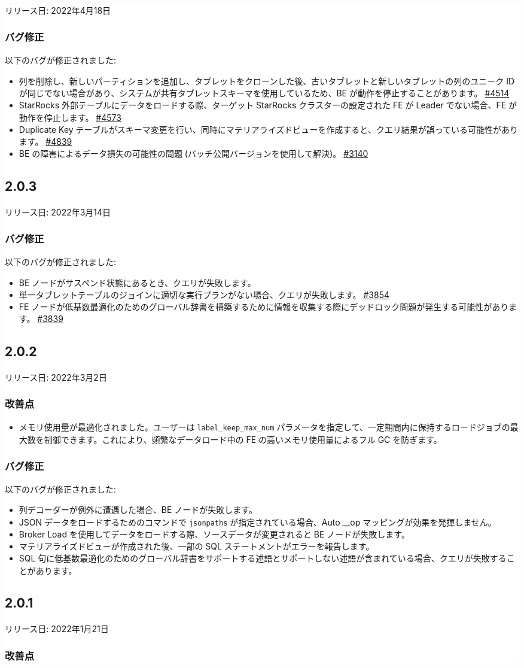 リリース日: 2022年4月18日

### バグ修正

以下のバグが修正されました:

- 列を削除し、新しいパーティションを追加し、タブレットをクローンした後、古いタブレットと新しいタブレットの列のユニーク ID が同じでない場合があり、システムが共有タブレットスキーマを使用しているため、BE が動作を停止することがあります。 [#4514](https://github.com/StarRocks/starrocks/issues/4514)
- StarRocks 外部テーブルにデータをロードする際、ターゲット StarRocks クラスターの設定された FE が Leader でない場合、FE が動作を停止します。 [#4573](https://github.com/StarRocks/starrocks/issues/4573)
- Duplicate Key テーブルがスキーマ変更を行い、同時にマテリアライズドビューを作成すると、クエリ結果が誤っている可能性があります。 [#4839](https://github.com/StarRocks/starrocks/issues/4839)
- BE の障害によるデータ損失の可能性の問題 (バッチ公開バージョンを使用して解決)。 [#3140](https://github.com/StarRocks/starrocks/issues/3140)

## 2.0.3

リリース日: 2022年3月14日

### バグ修正

以下のバグが修正されました:

- BE ノードがサスペンド状態にあるとき、クエリが失敗します。
- 単一タブレットテーブルのジョインに適切な実行プランがない場合、クエリが失敗します。 [#3854](https://github.com/StarRocks/starrocks/issues/3854)
- FE ノードが低基数最適化のためのグローバル辞書を構築するために情報を収集する際にデッドロック問題が発生する可能性があります。 [#3839](https://github.com/StarRocks/starrocks/issues/3839)

## 2.0.2

リリース日: 2022年3月2日

### 改善点

- メモリ使用量が最適化されました。ユーザーは `label_keep_max_num` パラメータを指定して、一定期間内に保持するロードジョブの最大数を制御できます。これにより、頻繁なデータロード中の FE の高いメモリ使用量によるフル GC を防ぎます。

### バグ修正

以下のバグが修正されました:

- 列デコーダーが例外に遭遇した場合、BE ノードが失敗します。
- JSON データをロードするためのコマンドで `jsonpaths` が指定されている場合、Auto __op マッピングが効果を発揮しません。
- Broker Load を使用してデータをロードする際、ソースデータが変更されると BE ノードが失敗します。
- マテリアライズドビューが作成された後、一部の SQL ステートメントがエラーを報告します。
- SQL 句に低基数最適化のためのグローバル辞書をサポートする述語とサポートしない述語が含まれている場合、クエリが失敗することがあります。

## 2.0.1

リリース日: 2022年1月21日

### 改善点

